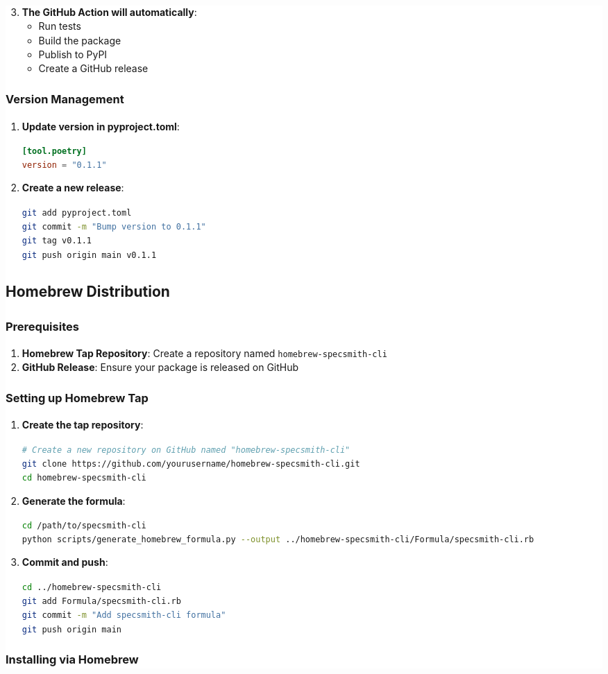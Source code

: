 3. **The GitHub Action will automatically**:
   - Run tests
   - Build the package
   - Publish to PyPI
   - Create a GitHub release

### Version Management

1. **Update version in pyproject.toml**:
   ```toml
   [tool.poetry]
   version = "0.1.1"
   ```

2. **Create a new release**:
   ```bash
   git add pyproject.toml
   git commit -m "Bump version to 0.1.1"
   git tag v0.1.1
   git push origin main v0.1.1
   ```

## Homebrew Distribution

### Prerequisites

1. **Homebrew Tap Repository**: Create a repository named `homebrew-specsmith-cli`
2. **GitHub Release**: Ensure your package is released on GitHub

### Setting up Homebrew Tap

1. **Create the tap repository**:
   ```bash
   # Create a new repository on GitHub named "homebrew-specsmith-cli"
   git clone https://github.com/yourusername/homebrew-specsmith-cli.git
   cd homebrew-specsmith-cli
   ```

2. **Generate the formula**:
   ```bash
   cd /path/to/specsmith-cli
   python scripts/generate_homebrew_formula.py --output ../homebrew-specsmith-cli/Formula/specsmith-cli.rb
   ```

3. **Commit and push**:
   ```bash
   cd ../homebrew-specsmith-cli
   git add Formula/specsmith-cli.rb
   git commit -m "Add specsmith-cli formula"
   git push origin main
   ```

### Installing via Homebrew
